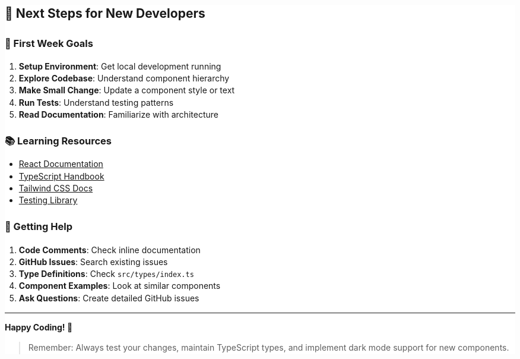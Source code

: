 
## 🎯 Next Steps for New Developers

### 🚀 First Week Goals

1. **Setup Environment**: Get local development running
2. **Explore Codebase**: Understand component hierarchy
3. **Make Small Change**: Update a component style or text
4. **Run Tests**: Understand testing patterns
5. **Read Documentation**: Familiarize with architecture

### 📚 Learning Resources

- [React Documentation](https://reactjs.org/docs/getting-started.html)
- [TypeScript Handbook](https://www.typescriptlang.org/docs/)
- [Tailwind CSS Docs](https://tailwindcss.com/docs)
- [Testing Library](https://testing-library.com/docs/react-testing-library/intro/)

### 🤝 Getting Help

1. **Code Comments**: Check inline documentation
2. **GitHub Issues**: Search existing issues
3. **Type Definitions**: Check `src/types/index.ts`
4. **Component Examples**: Look at similar components
5. **Ask Questions**: Create detailed GitHub issues

---

**Happy Coding! 🚀**

> Remember: Always test your changes, maintain TypeScript types, and implement dark mode support for new components.